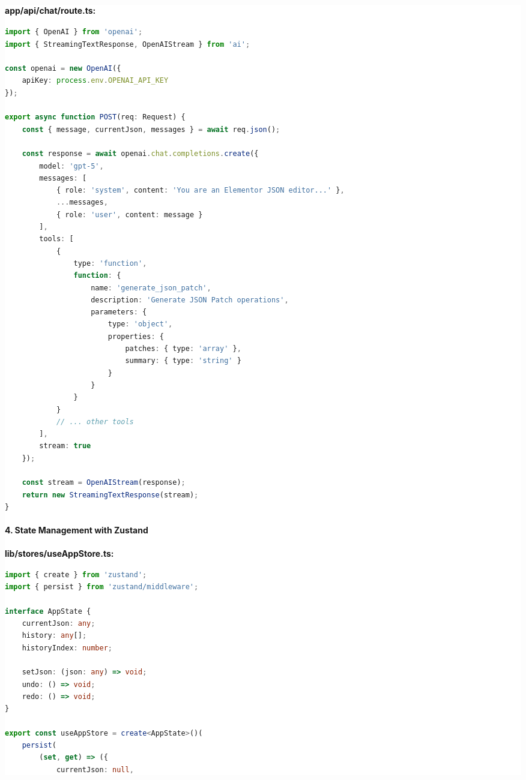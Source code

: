 **app/api/chat/route.ts:**
```typescript
import { OpenAI } from 'openai';
import { StreamingTextResponse, OpenAIStream } from 'ai';

const openai = new OpenAI({
    apiKey: process.env.OPENAI_API_KEY
});

export async function POST(req: Request) {
    const { message, currentJson, messages } = await req.json();

    const response = await openai.chat.completions.create({
        model: 'gpt-5',
        messages: [
            { role: 'system', content: 'You are an Elementor JSON editor...' },
            ...messages,
            { role: 'user', content: message }
        ],
        tools: [
            {
                type: 'function',
                function: {
                    name: 'generate_json_patch',
                    description: 'Generate JSON Patch operations',
                    parameters: {
                        type: 'object',
                        properties: {
                            patches: { type: 'array' },
                            summary: { type: 'string' }
                        }
                    }
                }
            }
            // ... other tools
        ],
        stream: true
    });

    const stream = OpenAIStream(response);
    return new StreamingTextResponse(stream);
}
```

#### 4. State Management with Zustand

**lib/stores/useAppStore.ts:**
```typescript
import { create } from 'zustand';
import { persist } from 'zustand/middleware';

interface AppState {
    currentJson: any;
    history: any[];
    historyIndex: number;

    setJson: (json: any) => void;
    undo: () => void;
    redo: () => void;
}

export const useAppStore = create<AppState>()(
    persist(
        (set, get) => ({
            currentJson: null,
```